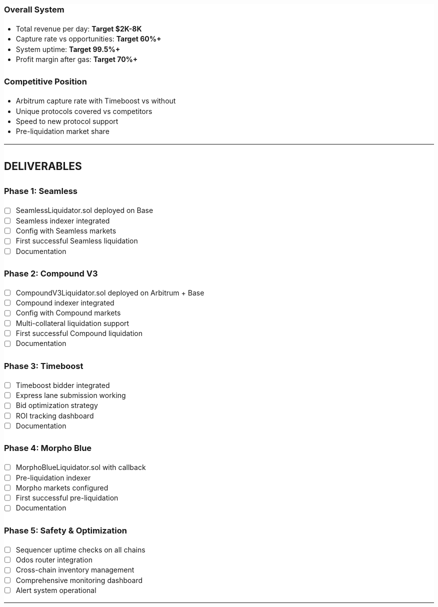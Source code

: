 ### Overall System
- Total revenue per day: **Target $2K-8K**
- Capture rate vs opportunities: **Target 60%+**
- System uptime: **Target 99.5%+**
- Profit margin after gas: **Target 70%+**

### Competitive Position
- Arbitrum capture rate with Timeboost vs without
- Unique protocols covered vs competitors
- Speed to new protocol support
- Pre-liquidation market share

---

## DELIVERABLES

### Phase 1: Seamless
- [ ] SeamlessLiquidator.sol deployed on Base
- [ ] Seamless indexer integrated
- [ ] Config with Seamless markets
- [ ] First successful Seamless liquidation
- [ ] Documentation

### Phase 2: Compound V3
- [ ] CompoundV3Liquidator.sol deployed on Arbitrum + Base
- [ ] Compound indexer integrated
- [ ] Config with Compound markets
- [ ] Multi-collateral liquidation support
- [ ] First successful Compound liquidation
- [ ] Documentation

### Phase 3: Timeboost
- [ ] Timeboost bidder integrated
- [ ] Express lane submission working
- [ ] Bid optimization strategy
- [ ] ROI tracking dashboard
- [ ] Documentation

### Phase 4: Morpho Blue
- [ ] MorphoBlueLiquidator.sol with callback
- [ ] Pre-liquidation indexer
- [ ] Morpho markets configured
- [ ] First successful pre-liquidation
- [ ] Documentation

### Phase 5: Safety & Optimization
- [ ] Sequencer uptime checks on all chains
- [ ] Odos router integration
- [ ] Cross-chain inventory management
- [ ] Comprehensive monitoring dashboard
- [ ] Alert system operational

---